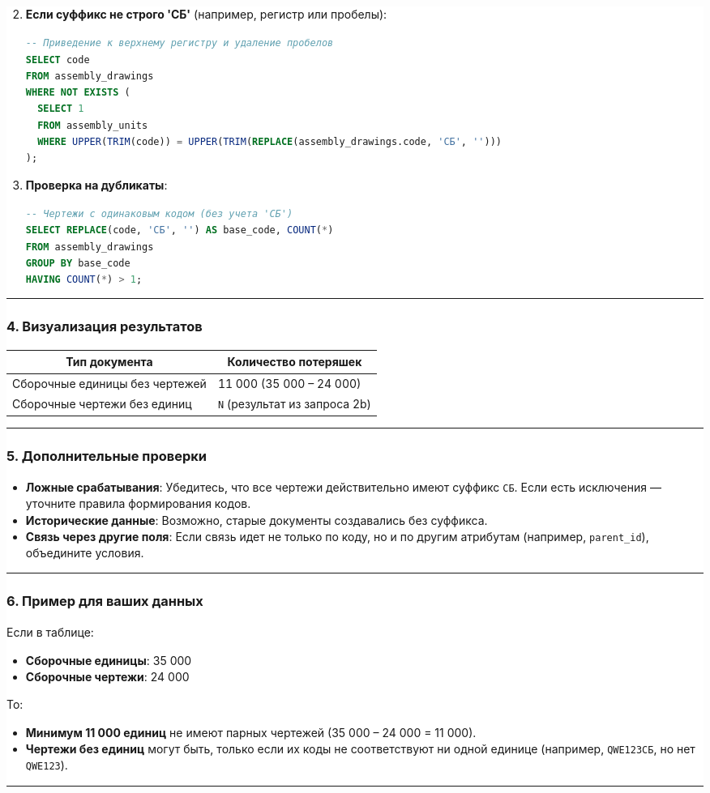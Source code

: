 2. **Если суффикс не строго 'СБ'** (например, регистр или пробелы):
   ```sql
   -- Приведение к верхнему регистру и удаление пробелов
   SELECT code 
   FROM assembly_drawings
   WHERE NOT EXISTS (
     SELECT 1 
     FROM assembly_units 
     WHERE UPPER(TRIM(code)) = UPPER(TRIM(REPLACE(assembly_drawings.code, 'СБ', '')))
   );
   ```

3. **Проверка на дубликаты**:
   ```sql
   -- Чертежи с одинаковым кодом (без учета 'СБ')
   SELECT REPLACE(code, 'СБ', '') AS base_code, COUNT(*) 
   FROM assembly_drawings 
   GROUP BY base_code 
   HAVING COUNT(*) > 1;
   ```

---

### 4. **Визуализация результатов**
| **Тип документа**          | **Количество потеряшек** |
|-----------------------------|--------------------------|
| Сборочные единицы без чертежей | 11 000 (35 000 – 24 000) |
| Сборочные чертежи без единиц  | `N` (результат из запроса 2b) |

---

### 5. **Дополнительные проверки**
- **Ложные срабатывания**: Убедитесь, что все чертежи действительно имеют суффикс `СБ`. Если есть исключения — уточните правила формирования кодов.
- **Исторические данные**: Возможно, старые документы создавались без суффикса.
- **Связь через другие поля**: Если связь идет не только по коду, но и по другим атрибутам (например, `parent_id`), объедините условия.

---

### 6. **Пример для ваших данных**
Если в таблице:
- **Сборочные единицы**: 35 000
- **Сборочные чертежи**: 24 000

То:
- **Минимум 11 000 единиц** не имеют парных чертежей (35 000 – 24 000 = 11 000).
- **Чертежи без единиц** могут быть, только если их коды не соответствуют ни одной единице (например, `QWE123СБ`, но нет `QWE123`).

---
